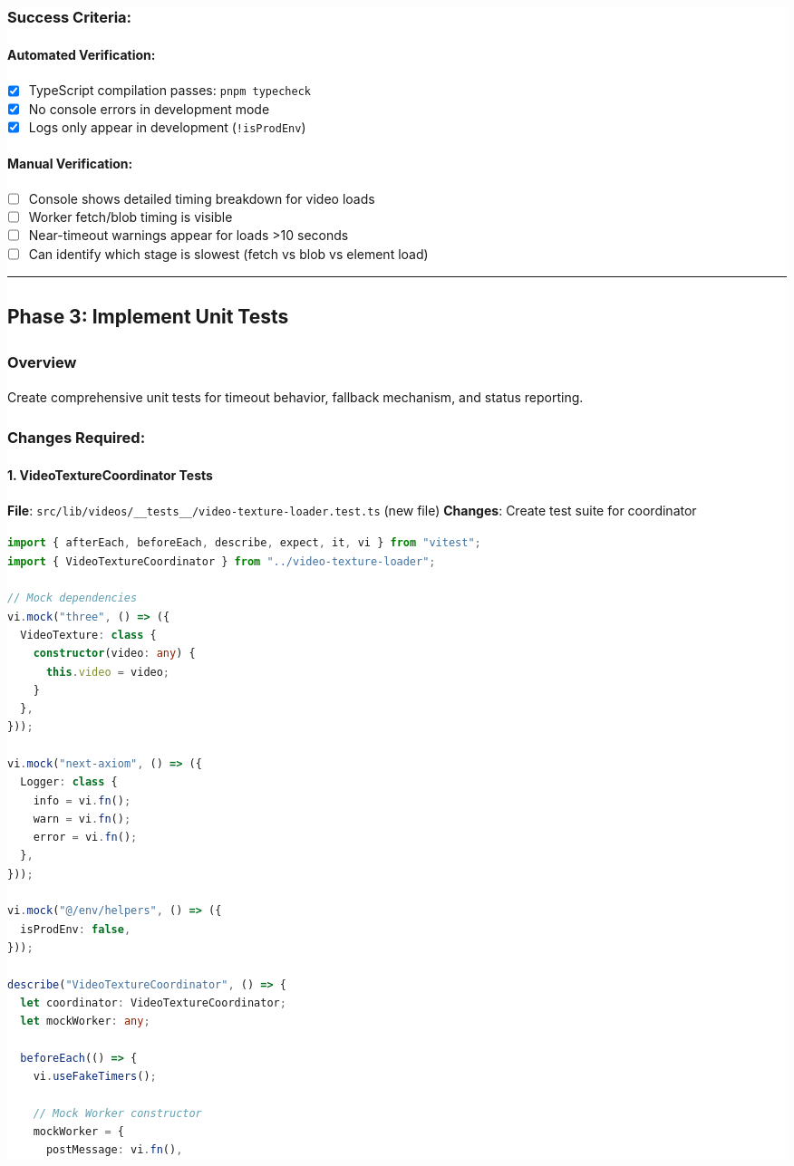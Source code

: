 ### Success Criteria:

#### Automated Verification:

- [x] TypeScript compilation passes: `pnpm typecheck`
- [x] No console errors in development mode
- [x] Logs only appear in development (`!isProdEnv`)

#### Manual Verification:

- [ ] Console shows detailed timing breakdown for video loads
- [ ] Worker fetch/blob timing is visible
- [ ] Near-timeout warnings appear for loads >10 seconds
- [ ] Can identify which stage is slowest (fetch vs blob vs element load)

---

## Phase 3: Implement Unit Tests

### Overview

Create comprehensive unit tests for timeout behavior, fallback mechanism, and status reporting.

### Changes Required:

#### 1. VideoTextureCoordinator Tests

**File**: `src/lib/videos/__tests__/video-texture-loader.test.ts` (new file)
**Changes**: Create test suite for coordinator

```typescript
import { afterEach, beforeEach, describe, expect, it, vi } from "vitest";
import { VideoTextureCoordinator } from "../video-texture-loader";

// Mock dependencies
vi.mock("three", () => ({
  VideoTexture: class {
    constructor(video: any) {
      this.video = video;
    }
  },
}));

vi.mock("next-axiom", () => ({
  Logger: class {
    info = vi.fn();
    warn = vi.fn();
    error = vi.fn();
  },
}));

vi.mock("@/env/helpers", () => ({
  isProdEnv: false,
}));

describe("VideoTextureCoordinator", () => {
  let coordinator: VideoTextureCoordinator;
  let mockWorker: any;

  beforeEach(() => {
    vi.useFakeTimers();

    // Mock Worker constructor
    mockWorker = {
      postMessage: vi.fn(),
```